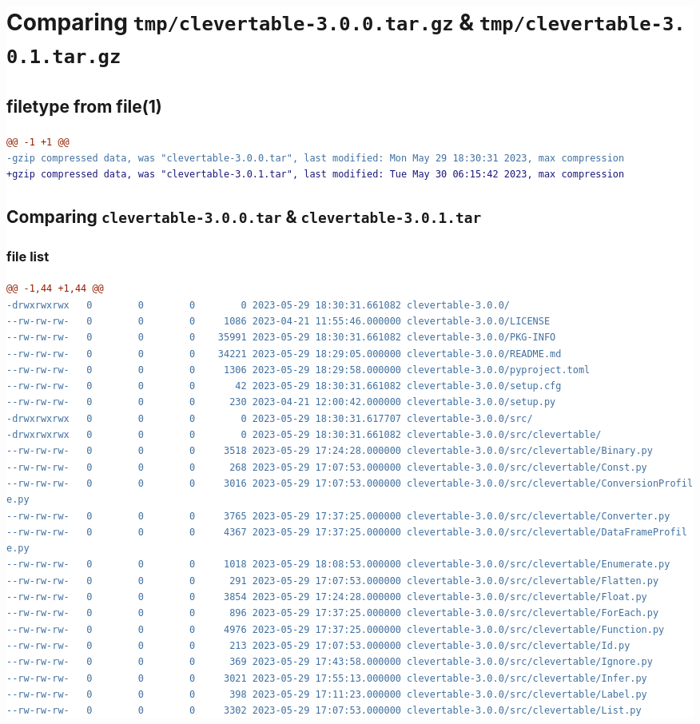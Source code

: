 # Comparing `tmp/clevertable-3.0.0.tar.gz` & `tmp/clevertable-3.0.1.tar.gz`

## filetype from file(1)

```diff
@@ -1 +1 @@
-gzip compressed data, was "clevertable-3.0.0.tar", last modified: Mon May 29 18:30:31 2023, max compression
+gzip compressed data, was "clevertable-3.0.1.tar", last modified: Tue May 30 06:15:42 2023, max compression
```

## Comparing `clevertable-3.0.0.tar` & `clevertable-3.0.1.tar`

### file list

```diff
@@ -1,44 +1,44 @@
-drwxrwxrwx   0        0        0        0 2023-05-29 18:30:31.661082 clevertable-3.0.0/
--rw-rw-rw-   0        0        0     1086 2023-04-21 11:55:46.000000 clevertable-3.0.0/LICENSE
--rw-rw-rw-   0        0        0    35991 2023-05-29 18:30:31.661082 clevertable-3.0.0/PKG-INFO
--rw-rw-rw-   0        0        0    34221 2023-05-29 18:29:05.000000 clevertable-3.0.0/README.md
--rw-rw-rw-   0        0        0     1306 2023-05-29 18:29:58.000000 clevertable-3.0.0/pyproject.toml
--rw-rw-rw-   0        0        0       42 2023-05-29 18:30:31.661082 clevertable-3.0.0/setup.cfg
--rw-rw-rw-   0        0        0      230 2023-04-21 12:00:42.000000 clevertable-3.0.0/setup.py
-drwxrwxrwx   0        0        0        0 2023-05-29 18:30:31.617707 clevertable-3.0.0/src/
-drwxrwxrwx   0        0        0        0 2023-05-29 18:30:31.661082 clevertable-3.0.0/src/clevertable/
--rw-rw-rw-   0        0        0     3518 2023-05-29 17:24:28.000000 clevertable-3.0.0/src/clevertable/Binary.py
--rw-rw-rw-   0        0        0      268 2023-05-29 17:07:53.000000 clevertable-3.0.0/src/clevertable/Const.py
--rw-rw-rw-   0        0        0     3016 2023-05-29 17:07:53.000000 clevertable-3.0.0/src/clevertable/ConversionProfile.py
--rw-rw-rw-   0        0        0     3765 2023-05-29 17:37:25.000000 clevertable-3.0.0/src/clevertable/Converter.py
--rw-rw-rw-   0        0        0     4367 2023-05-29 17:37:25.000000 clevertable-3.0.0/src/clevertable/DataFrameProfile.py
--rw-rw-rw-   0        0        0     1018 2023-05-29 18:08:53.000000 clevertable-3.0.0/src/clevertable/Enumerate.py
--rw-rw-rw-   0        0        0      291 2023-05-29 17:07:53.000000 clevertable-3.0.0/src/clevertable/Flatten.py
--rw-rw-rw-   0        0        0     3854 2023-05-29 17:24:28.000000 clevertable-3.0.0/src/clevertable/Float.py
--rw-rw-rw-   0        0        0      896 2023-05-29 17:37:25.000000 clevertable-3.0.0/src/clevertable/ForEach.py
--rw-rw-rw-   0        0        0     4976 2023-05-29 17:37:25.000000 clevertable-3.0.0/src/clevertable/Function.py
--rw-rw-rw-   0        0        0      213 2023-05-29 17:07:53.000000 clevertable-3.0.0/src/clevertable/Id.py
--rw-rw-rw-   0        0        0      369 2023-05-29 17:43:58.000000 clevertable-3.0.0/src/clevertable/Ignore.py
--rw-rw-rw-   0        0        0     3021 2023-05-29 17:55:13.000000 clevertable-3.0.0/src/clevertable/Infer.py
--rw-rw-rw-   0        0        0      398 2023-05-29 17:11:23.000000 clevertable-3.0.0/src/clevertable/Label.py
--rw-rw-rw-   0        0        0     3302 2023-05-29 17:07:53.000000 clevertable-3.0.0/src/clevertable/List.py
```